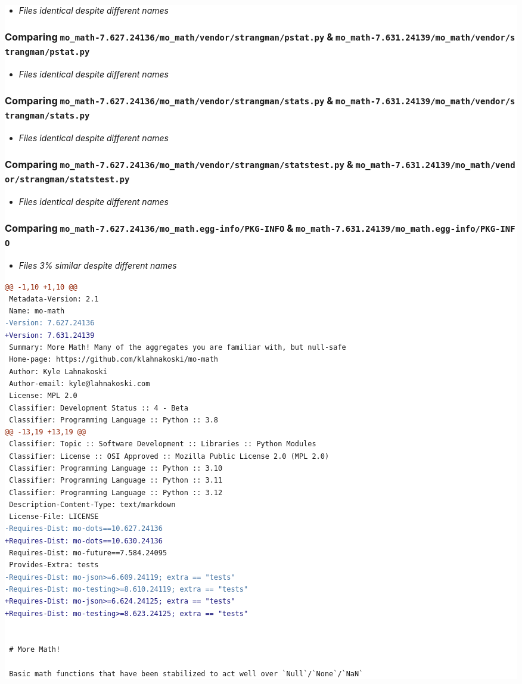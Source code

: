  * *Files identical despite different names*

### Comparing `mo_math-7.627.24136/mo_math/vendor/strangman/pstat.py` & `mo_math-7.631.24139/mo_math/vendor/strangman/pstat.py`

 * *Files identical despite different names*

### Comparing `mo_math-7.627.24136/mo_math/vendor/strangman/stats.py` & `mo_math-7.631.24139/mo_math/vendor/strangman/stats.py`

 * *Files identical despite different names*

### Comparing `mo_math-7.627.24136/mo_math/vendor/strangman/statstest.py` & `mo_math-7.631.24139/mo_math/vendor/strangman/statstest.py`

 * *Files identical despite different names*

### Comparing `mo_math-7.627.24136/mo_math.egg-info/PKG-INFO` & `mo_math-7.631.24139/mo_math.egg-info/PKG-INFO`

 * *Files 3% similar despite different names*

```diff
@@ -1,10 +1,10 @@
 Metadata-Version: 2.1
 Name: mo-math
-Version: 7.627.24136
+Version: 7.631.24139
 Summary: More Math! Many of the aggregates you are familiar with, but null-safe
 Home-page: https://github.com/klahnakoski/mo-math
 Author: Kyle Lahnakoski
 Author-email: kyle@lahnakoski.com
 License: MPL 2.0
 Classifier: Development Status :: 4 - Beta
 Classifier: Programming Language :: Python :: 3.8
@@ -13,19 +13,19 @@
 Classifier: Topic :: Software Development :: Libraries :: Python Modules
 Classifier: License :: OSI Approved :: Mozilla Public License 2.0 (MPL 2.0)
 Classifier: Programming Language :: Python :: 3.10
 Classifier: Programming Language :: Python :: 3.11
 Classifier: Programming Language :: Python :: 3.12
 Description-Content-Type: text/markdown
 License-File: LICENSE
-Requires-Dist: mo-dots==10.627.24136
+Requires-Dist: mo-dots==10.630.24136
 Requires-Dist: mo-future==7.584.24095
 Provides-Extra: tests
-Requires-Dist: mo-json>=6.609.24119; extra == "tests"
-Requires-Dist: mo-testing>=8.610.24119; extra == "tests"
+Requires-Dist: mo-json>=6.624.24125; extra == "tests"
+Requires-Dist: mo-testing>=8.623.24125; extra == "tests"
 
 
 # More Math!  
 
 Basic math functions that have been stabilized to act well over `Null`/`None`/`NaN`
```
